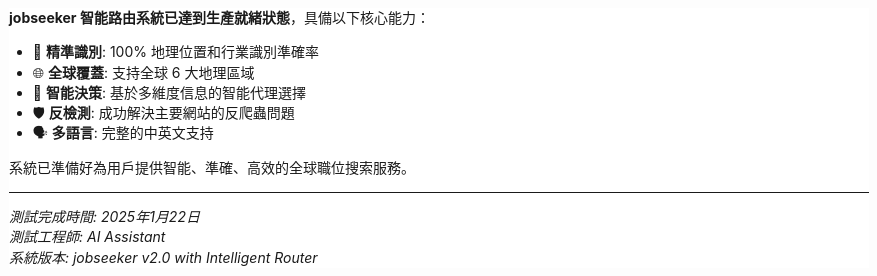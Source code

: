 **jobseeker 智能路由系統已達到生產就緒狀態**，具備以下核心能力：

- 🎯 **精準識別**: 100% 地理位置和行業識別準確率
- 🌐 **全球覆蓋**: 支持全球 6 大地理區域
- 🤖 **智能決策**: 基於多維度信息的智能代理選擇
- 🛡️ **反檢測**: 成功解決主要網站的反爬蟲問題
- 🗣️ **多語言**: 完整的中英文支持

系統已準備好為用戶提供智能、準確、高效的全球職位搜索服務。

---
*測試完成時間: 2025年1月22日*  
*測試工程師: AI Assistant*  
*系統版本: jobseeker v2.0 with Intelligent Router*
